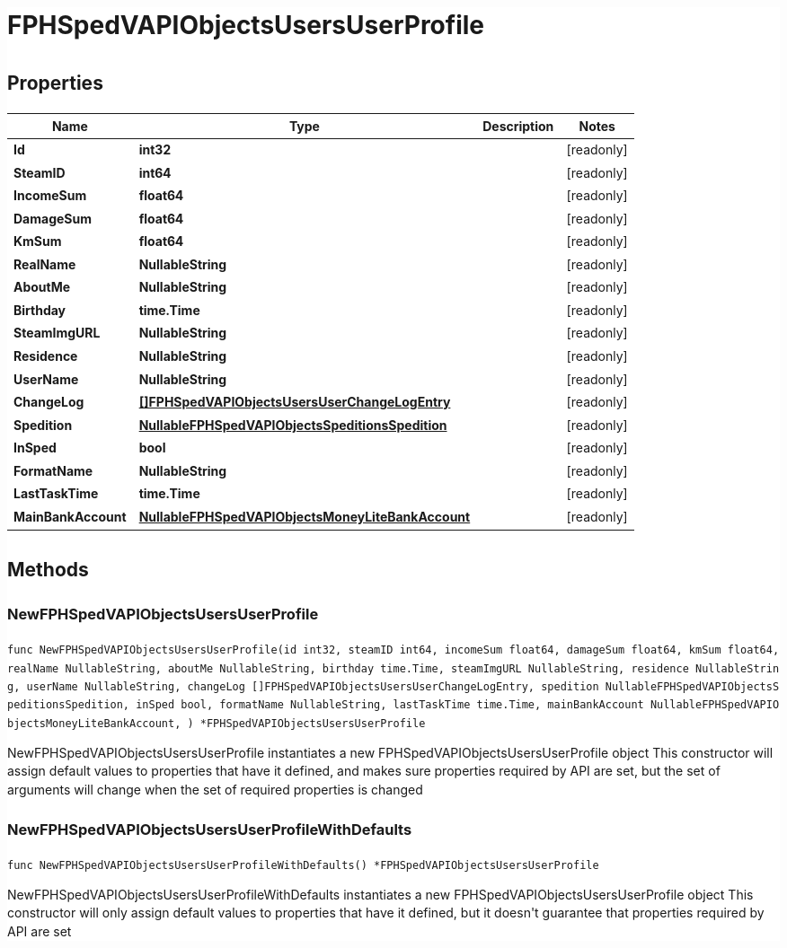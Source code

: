 # FPHSpedVAPIObjectsUsersUserProfile

## Properties

Name | Type | Description | Notes
------------ | ------------- | ------------- | -------------
**Id** | **int32** |  | [readonly] 
**SteamID** | **int64** |  | [readonly] 
**IncomeSum** | **float64** |  | [readonly] 
**DamageSum** | **float64** |  | [readonly] 
**KmSum** | **float64** |  | [readonly] 
**RealName** | **NullableString** |  | [readonly] 
**AboutMe** | **NullableString** |  | [readonly] 
**Birthday** | **time.Time** |  | [readonly] 
**SteamImgURL** | **NullableString** |  | [readonly] 
**Residence** | **NullableString** |  | [readonly] 
**UserName** | **NullableString** |  | [readonly] 
**ChangeLog** | [**[]FPHSpedVAPIObjectsUsersUserChangeLogEntry**](FPHSpedVAPIObjectsUsersUserChangeLogEntry.md) |  | [readonly] 
**Spedition** | [**NullableFPHSpedVAPIObjectsSpeditionsSpedition**](FPHSpedVAPIObjectsSpeditionsSpedition.md) |  | [readonly] 
**InSped** | **bool** |  | [readonly] 
**FormatName** | **NullableString** |  | [readonly] 
**LastTaskTime** | **time.Time** |  | [readonly] 
**MainBankAccount** | [**NullableFPHSpedVAPIObjectsMoneyLiteBankAccount**](FPHSpedVAPIObjectsMoneyLiteBankAccount.md) |  | [readonly] 

## Methods

### NewFPHSpedVAPIObjectsUsersUserProfile

`func NewFPHSpedVAPIObjectsUsersUserProfile(id int32, steamID int64, incomeSum float64, damageSum float64, kmSum float64, realName NullableString, aboutMe NullableString, birthday time.Time, steamImgURL NullableString, residence NullableString, userName NullableString, changeLog []FPHSpedVAPIObjectsUsersUserChangeLogEntry, spedition NullableFPHSpedVAPIObjectsSpeditionsSpedition, inSped bool, formatName NullableString, lastTaskTime time.Time, mainBankAccount NullableFPHSpedVAPIObjectsMoneyLiteBankAccount, ) *FPHSpedVAPIObjectsUsersUserProfile`

NewFPHSpedVAPIObjectsUsersUserProfile instantiates a new FPHSpedVAPIObjectsUsersUserProfile object
This constructor will assign default values to properties that have it defined,
and makes sure properties required by API are set, but the set of arguments
will change when the set of required properties is changed

### NewFPHSpedVAPIObjectsUsersUserProfileWithDefaults

`func NewFPHSpedVAPIObjectsUsersUserProfileWithDefaults() *FPHSpedVAPIObjectsUsersUserProfile`

NewFPHSpedVAPIObjectsUsersUserProfileWithDefaults instantiates a new FPHSpedVAPIObjectsUsersUserProfile object
This constructor will only assign default values to properties that have it defined,
but it doesn't guarantee that properties required by API are set
